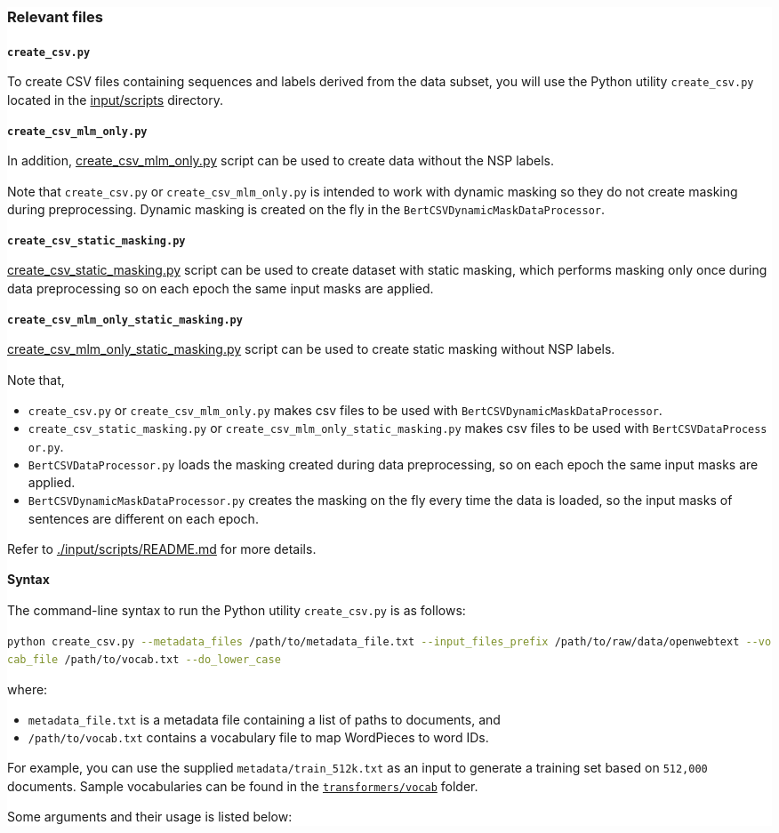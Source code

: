 ### Relevant files

**`create_csv.py`**

To create CSV files containing sequences and labels derived from the data subset, you will use the Python utility `create_csv.py` located in the [input/scripts](./input/scripts) directory.

**`create_csv_mlm_only.py`**

In addition, [create_csv_mlm_only.py](./input/scripts/create_csv_mlm_only.py) script can be used to create data without the NSP labels.

Note that `create_csv.py` or `create_csv_mlm_only.py` is intended to work with dynamic masking so they do not create masking during preprocessing. Dynamic masking is created on the fly in the `BertCSVDynamicMaskDataProcessor`.

**`create_csv_static_masking.py`**

[create_csv_static_masking.py](./input/scripts/create_csv_static_masking.py) script can be used to create dataset with static masking, which performs masking only once during data preprocessing so on each epoch the same input masks are applied.

**`create_csv_mlm_only_static_masking.py`**

[create_csv_mlm_only_static_masking.py](./input/scripts/create_csv_mlm_only_static_masking.py) script can be used to create static masking without NSP labels.

Note that,

- `create_csv.py` or `create_csv_mlm_only.py` makes csv files to be used with `BertCSVDynamicMaskDataProcessor`.
- `create_csv_static_masking.py` or `create_csv_mlm_only_static_masking.py` makes csv files to be used with `BertCSVDataProcessor.py`.
- `BertCSVDataProcessor.py` loads the masking created during data preprocessing, so on each epoch the same input masks are applied.
- `BertCSVDynamicMaskDataProcessor.py` creates the masking on the fly every time the data is loaded, so the input masks of sentences are different on each epoch.


Refer to [./input/scripts/README.md](./input/scripts/README.md) for more details.

**Syntax**

The command-line syntax to run the Python utility `create_csv.py` is as follows:

```bash
python create_csv.py --metadata_files /path/to/metadata_file.txt --input_files_prefix /path/to/raw/data/openwebtext --vocab_file /path/to/vocab.txt --do_lower_case
```

where:

- `metadata_file.txt` is a metadata file containing a list of paths to documents, and
- `/path/to/vocab.txt` contains a vocabulary file to map WordPieces to word IDs.

For example, you can use the supplied `metadata/train_512k.txt` as an input to generate a training set based on `512,000` documents. Sample vocabularies can be found in the [`transformers/vocab`](../../vocab) folder.

Some arguments and their usage is listed below:
